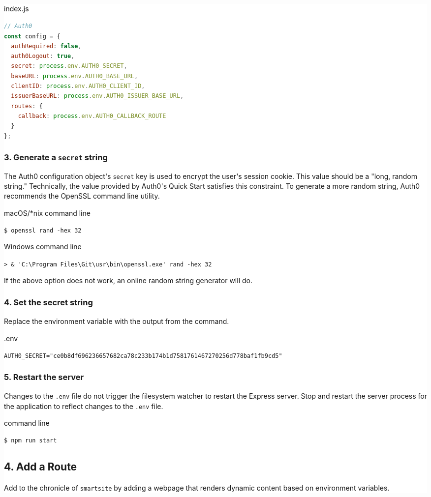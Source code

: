 <div class="filename">index.js</div>

```javascript
// Auth0
const config = {
  authRequired: false,
  auth0Logout: true,
  secret: process.env.AUTH0_SECRET,
  baseURL: process.env.AUTH0_BASE_URL,
  clientID: process.env.AUTH0_CLIENT_ID,
  issuerBaseURL: process.env.AUTH0_ISSUER_BASE_URL,
  routes: {
    callback: process.env.AUTH0_CALLBACK_ROUTE
  }
};
```

### 3. Generate a `secret` string
The Auth0 configuration object's `secret` key is used to encrypt the user's session cookie. This value should be a "long, random string." Technically, the value provided by Auth0's Quick Start satisfies this constraint. To generate a more random string, Auth0 recommends the OpenSSL command line utility.

<div class="filename">macOS/*nix command line</div>

```
$ openssl rand -hex 32
```

<div class="filename">Windows command line</div>

```
> & 'C:\Program Files\Git\usr\bin\openssl.exe' rand -hex 32
```

If the above option does not work, an online random string generator will do.

### 4. Set the secret string

Replace the environment variable with the output from the command.
<div class="filename">.env</div>

```
AUTH0_SECRET="ce0b8df696236657682ca78c233b174b1d7581761467270256d778baf1fb9cd5"
```

### 5. Restart the server
Changes to the `.env` file do not trigger the filesystem watcher to restart the Express server. Stop and restart the server process for the application to reflect changes to the `.env` file.

<div class="filename">command line</div>

```
$ npm run start
```

## 4. Add a Route
Add to the chronicle of `smartsite` by adding a webpage that renders dynamic content based on environment variables.
